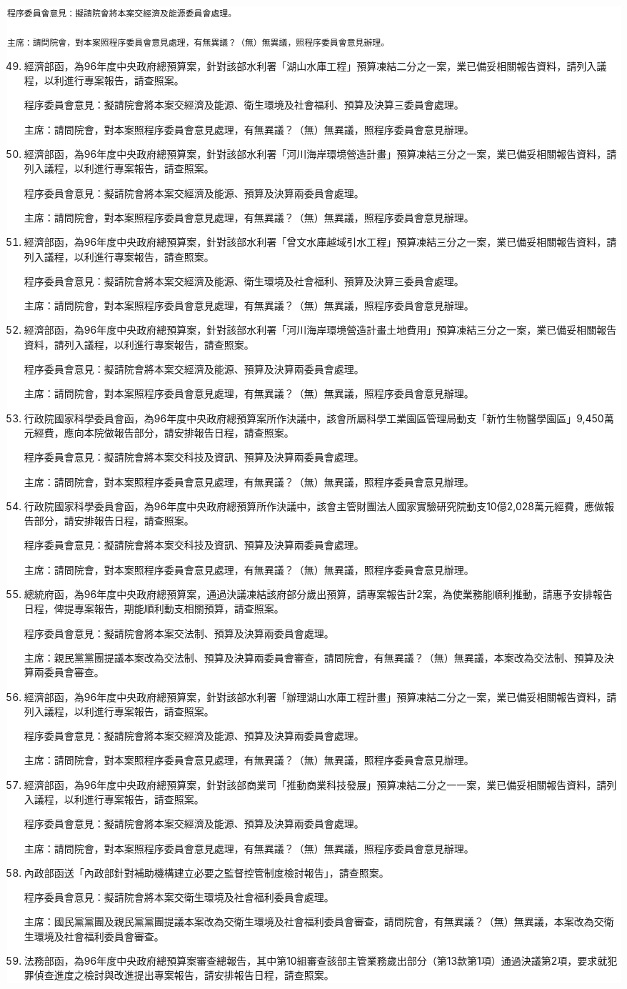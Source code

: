    程序委員會意見：擬請院會將本案交經濟及能源委員會處理。

    主席：請問院會，對本案照程序委員會意見處理，有無異議？（無）無異議，照程序委員會意見辦理。

49. 經濟部函，為96年度中央政府總預算案，針對該部水利署「湖山水庫工程」預算凍結二分之一案，業已備妥相關報告資料，請列入議程，以利進行專案報告，請查照案。

    程序委員會意見：擬請院會將本案交經濟及能源、衛生環境及社會福利、預算及決算三委員會處理。

    主席：請問院會，對本案照程序委員會意見處理，有無異議？（無）無異議，照程序委員會意見辦理。

50. 經濟部函，為96年度中央政府總預算案，針對該部水利署「河川海岸環境營造計畫」預算凍結三分之一案，業已備妥相關報告資料，請列入議程，以利進行專案報告，請查照案。

    程序委員會意見：擬請院會將本案交經濟及能源、預算及決算兩委員會處理。

    主席：請問院會，對本案照程序委員會意見處理，有無異議？（無）無異議，照程序委員會意見辦理。

51. 經濟部函，為96年度中央政府總預算案，針對該部水利署「曾文水庫越域引水工程」預算凍結三分之一案，業已備妥相關報告資料，請列入議程，以利進行專案報告，請查照案。

    程序委員會意見：擬請院會將本案交經濟及能源、衛生環境及社會福利、預算及決算三委員會處理。

    主席：請問院會，對本案照程序委員會意見處理，有無異議？（無）無異議，照程序委員會意見辦理。

52. 經濟部函，為96年度中央政府總預算案，針對該部水利署「河川海岸環境營造計畫土地費用」預算凍結三分之一案，業已備妥相關報告資料，請列入議程，以利進行專案報告，請查照案。

    程序委員會意見：擬請院會將本案交經濟及能源、預算及決算兩委員會處理。

    主席：請問院會，對本案照程序委員會意見處理，有無異議？（無）無異議，照程序委員會意見辦理。

53. 行政院國家科學委員會函，為96年度中央政府總預算案所作決議中，該會所屬科學工業園區管理局動支「新竹生物醫學園區」9,450萬元經費，應向本院做報告部分，請安排報告日程，請查照案。

    程序委員會意見：擬請院會將本案交科技及資訊、預算及決算兩委員會處理。

    主席：請問院會，對本案照程序委員會意見處理，有無異議？（無）無異議，照程序委員會意見辦理。

54. 行政院國家科學委員會函，為96年度中央政府總預算所作決議中，該會主管財團法人國家實驗研究院動支10億2,028萬元經費，應做報告部分，請安排報告日程，請查照案。

    程序委員會意見：擬請院會將本案交科技及資訊、預算及決算兩委員會處理。

    主席：請問院會，對本案照程序委員會意見處理，有無異議？（無）無異議，照程序委員會意見辦理。

55. 總統府函，為96年度中央政府總預算案，通過決議凍結該府部分歲出預算，請專案報告計2案，為使業務能順利推動，請惠予安排報告日程，俾提專案報告，期能順利動支相關預算，請查照案。

    程序委員會意見：擬請院會將本案交法制、預算及決算兩委員會處理。

    主席：親民黨黨團提議本案改為交法制、預算及決算兩委員會審查，請問院會，有無異議？（無）無異議，本案改為交法制、預算及決算兩委員會審查。

56. 經濟部函，為96年度中央政府總預算案，針對該部水利署「辦理湖山水庫工程計畫」預算凍結二分之一案，業已備妥相關報告資料，請列入議程，以利進行專案報告，請查照案。

    程序委員會意見：擬請院會將本案交經濟及能源、預算及決算兩委員會處理。

    主席：請問院會，對本案照程序委員會意見處理，有無異議？（無）無異議，照程序委員會意見辦理。

57. 經濟部函，為96年度中央政府總預算案，針對該部商業司「推動商業科技發展」預算凍結二分之一一案，業已備妥相關報告資料，請列入議程，以利進行專案報告，請查照案。

    程序委員會意見：擬請院會將本案交經濟及能源、預算及決算兩委員會處理。

    主席：請問院會，對本案照程序委員會意見處理，有無異議？（無）無異議，照程序委員會意見辦理。

58. 內政部函送「內政部針對補助機構建立必要之監督控管制度檢討報告」，請查照案。

    程序委員會意見：擬請院會將本案交衛生環境及社會福利委員會處理。

    主席：國民黨黨團及親民黨黨團提議本案改為交衛生環境及社會福利委員會審查，請問院會，有無異議？（無）無異議，本案改為交衛生環境及社會福利委員會審查。

59. 法務部函，為96年度中央政府總預算案審查總報告，其中第10組審查該部主管業務歲出部分（第13款第1項）通過決議第2項，要求就犯罪偵查進度之檢討與改進提出專案報告，請安排報告日程，請查照案。
